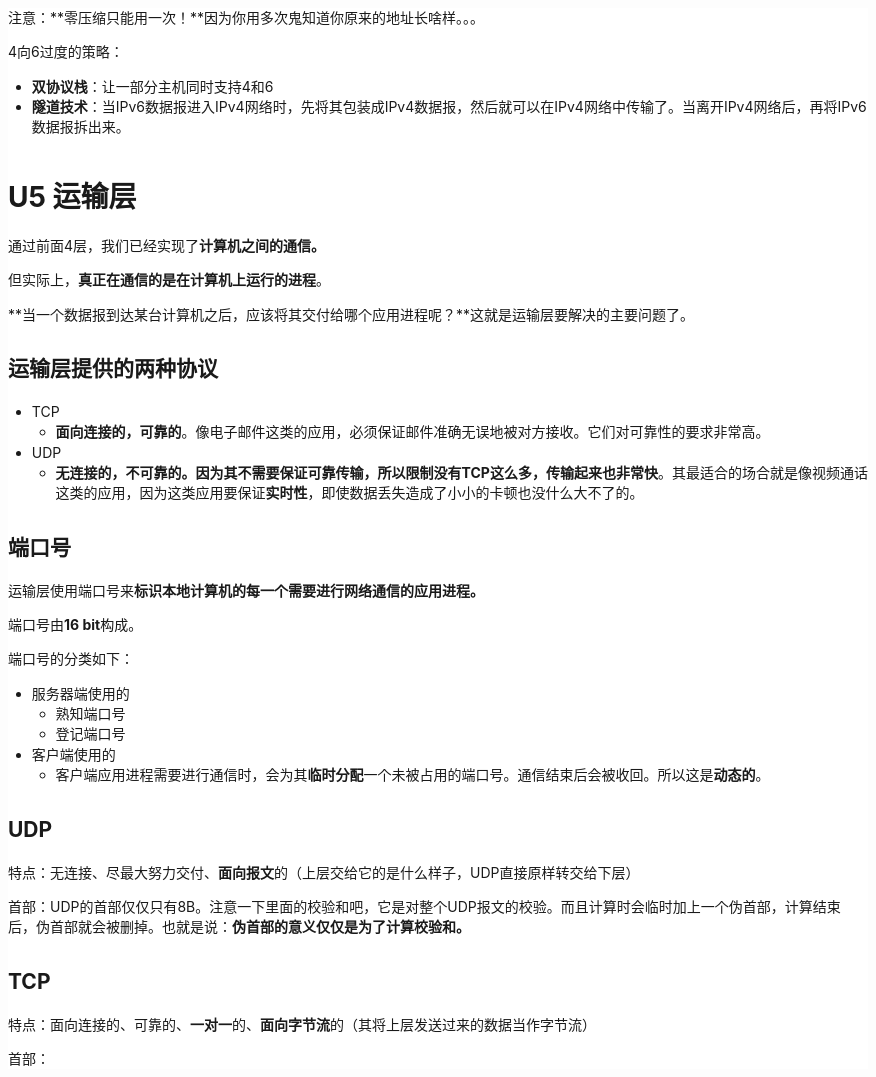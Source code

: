 注意：**零压缩只能用一次！**因为你用多次鬼知道你原来的地址长啥样。。。

4向6过度的策略：

- **双协议栈**：让一部分主机同时支持4和6
- **隧道技术**：当IPv6数据报进入IPv4网络时，先将其包装成IPv4数据报，然后就可以在IPv4网络中传输了。当离开IPv4网络后，再将IPv6数据报拆出来。





# U5 运输层

通过前面4层，我们已经实现了**计算机之间的通信。**

但实际上，**真正在通信的是在计算机上运行的进程**。

**当一个数据报到达某台计算机之后，应该将其交付给哪个应用进程呢？**这就是运输层要解决的主要问题了。

## 运输层提供的两种协议

- TCP
  - **面向连接的，可靠的**。像电子邮件这类的应用，必须保证邮件准确无误地被对方接收。它们对可靠性的要求非常高。
- UDP
  - **无连接的，不可靠的。**因为其不需要保证可靠传输，所以限制没有TCP这么多，传输起来也非常**快**。其最适合的场合就是像视频通话这类的应用，因为这类应用要保证**实时性**，即使数据丢失造成了小小的卡顿也没什么大不了的。



## 端口号

运输层使用端口号来**标识本地计算机的每一个需要进行网络通信的应用进程。**

端口号由**16 bit**构成。

端口号的分类如下：

- 服务器端使用的
  - 熟知端口号
  - 登记端口号
- 客户端使用的
  - 客户端应用进程需要进行通信时，会为其**临时分配**一个未被占用的端口号。通信结束后会被收回。所以这是**动态的**。



## UDP

特点：无连接、尽最大努力交付、**面向报文**的（上层交给它的是什么样子，UDP直接原样转交给下层）

首部：UDP的首部仅仅只有8B。注意一下里面的校验和吧，它是对整个UDP报文的校验。而且计算时会临时加上一个伪首部，计算结束后，伪首部就会被删掉。也就是说：**伪首部的意义仅仅是为了计算校验和。**



## TCP

特点：面向连接的、可靠的、**一对一**的、**面向字节流**的（其将上层发送过来的数据当作字节流）

首部：
